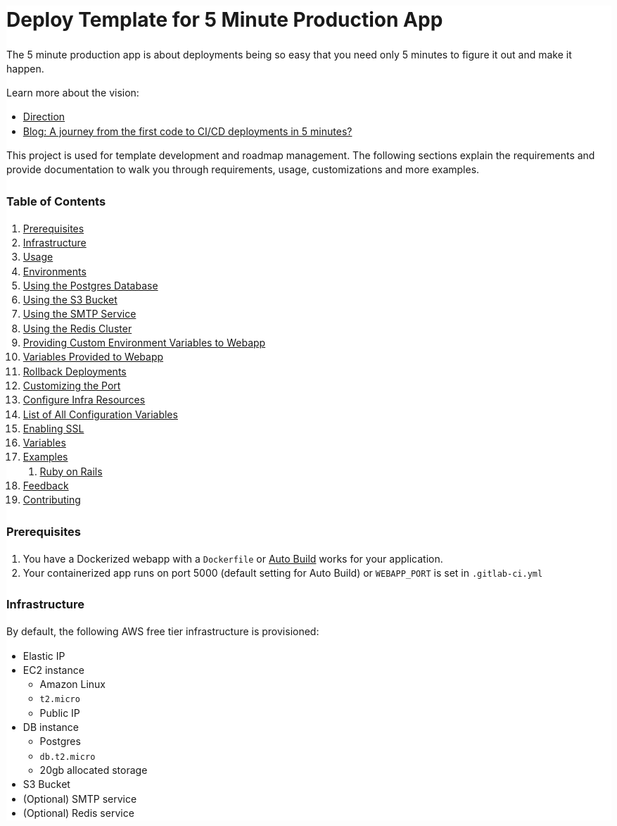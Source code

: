 # Deploy Template for 5 Minute Production App

The 5 minute production app is about deployments being so easy that you need only 5 minutes to
figure it out and make it happen.

Learn more about the vision:

- [Direction](https://about.gitlab.com/direction/5-min-production/)
- [Blog: A journey from the first code to CI/CD deployments in 5 minutes?](https://about.gitlab.com/blog/2020/12/15/first-code-to-ci-cd-deployments-in-5-minutes/)

This project is used for template development and roadmap management. The following sections explain
the requirements and provide documentation to walk you through requirements, usage, customizations
and more examples.

### Table of Contents

1. [Prerequisites](#prerequisites)
1. [Infrastructure](#infrastructure)
1. [Usage](#usage)
1. [Environments](#environments)
1. [Using the Postgres Database](#using-the-postgres-database)
1. [Using the S3 Bucket](#using-the-s3-bucket)
1. [Using the SMTP Service](#using-the-smtp-service)
1. [Using the Redis Cluster](#using-the-redis-cluster)
1. [Providing Custom Environment Variables to Webapp](#providing-custom-environment-variables-to-webapp)
1. [Variables Provided to Webapp](#variables-exposed-to-webapp)
1. [Rollback Deployments](#rollback-deployments)
1. [Customizing the Port](#customizing-the-port)
1. [Configure Infra Resources](#configure-infra-resources)
1. [List of All Configuration Variables](#list-of-all-configuration-variables)
1. [Enabling SSL](#enabling-ssl)
1. [Variables](#variables)
1. [Examples](#examples)
    1. [Ruby on Rails](#ruby-on-rails)
1. [Feedback](#feedback)
1. [Contributing](#contributing)

### Prerequisites

1. You have a Dockerized webapp with a `Dockerfile` or [Auto Build](https://docs.gitlab.com/ee/topics/autodevops/stages.html#auto-build) works for your application.
1. Your containerized app runs on port 5000 (default setting for Auto Build) or `WEBAPP_PORT` is set in `.gitlab-ci.yml`

### Infrastructure

By default, the following AWS free tier infrastructure is provisioned:

- Elastic IP
- EC2 instance
  - Amazon Linux
  - `t2.micro`
  - Public IP
- DB instance
  - Postgres
  - `db.t2.micro`
  - 20gb allocated storage
- S3 Bucket
- (Optional) SMTP service
- (Optional) Redis service
